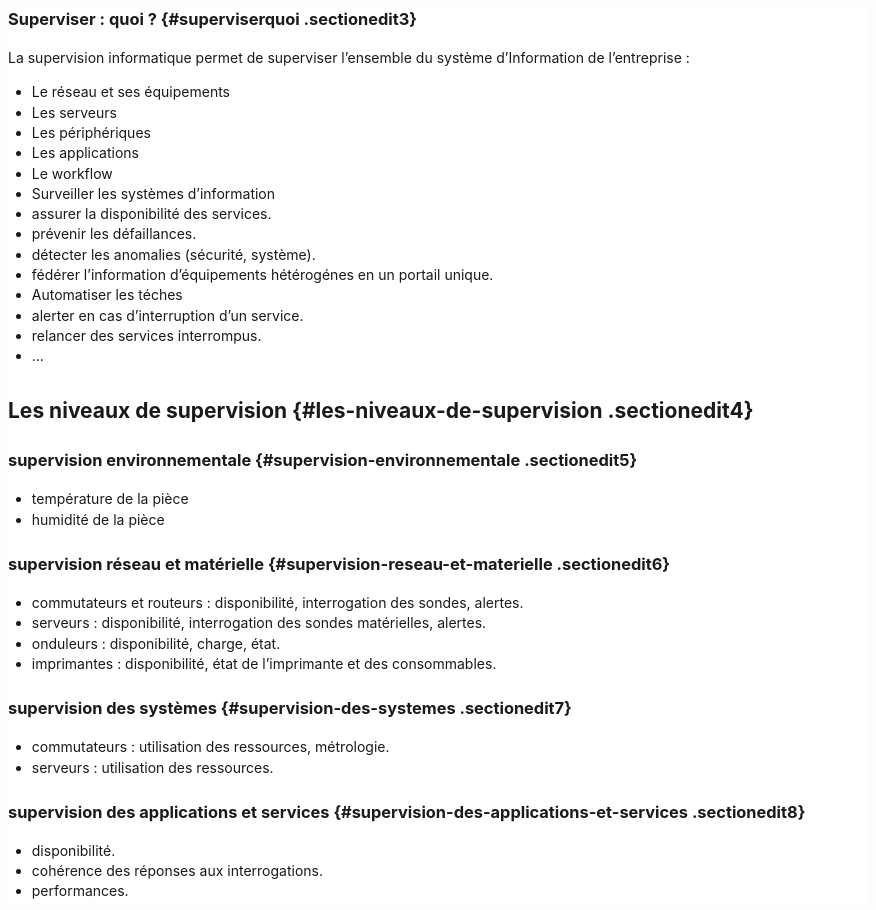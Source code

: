 ### Superviser : quoi ? {#superviserquoi .sectionedit3}

La supervision informatique permet de superviser l’ensemble du système
d’Information de l’entreprise :

-   Le réseau et ses équipements
-   Les serveurs
-   Les périphériques
-   Les applications
-   Le workflow
-   Surveiller les systèmes d’information
-   assurer la disponibilité des services.
-   prévenir les défaillances.
-   détecter les anomalies (sécurité, système).
-   fédérer l’information d’équipements hétérogénes en un portail
    unique.
-   Automatiser les téches
-   alerter en cas d’interruption d’un service.
-   relancer des services interrompus.
-   …

Les niveaux de supervision {#les-niveaux-de-supervision .sectionedit4}
--------------------------

### supervision environnementale {#supervision-environnementale .sectionedit5}

-   température de la pièce
-   humidité de la pièce

### supervision réseau et matérielle {#supervision-reseau-et-materielle .sectionedit6}

-   commutateurs et routeurs : disponibilité, interrogation des sondes,
    alertes.
-   serveurs : disponibilité, interrogation des sondes matérielles,
    alertes.
-   onduleurs : disponibilité, charge, état.
-   imprimantes : disponibilité, état de l’imprimante et des
    consommables.

### supervision des systèmes {#supervision-des-systemes .sectionedit7}

-   commutateurs : utilisation des ressources, métrologie.
-   serveurs : utilisation des ressources.

### supervision des applications et services {#supervision-des-applications-et-services .sectionedit8}

-   disponibilité.
-   cohérence des réponses aux interrogations.
-   performances.
